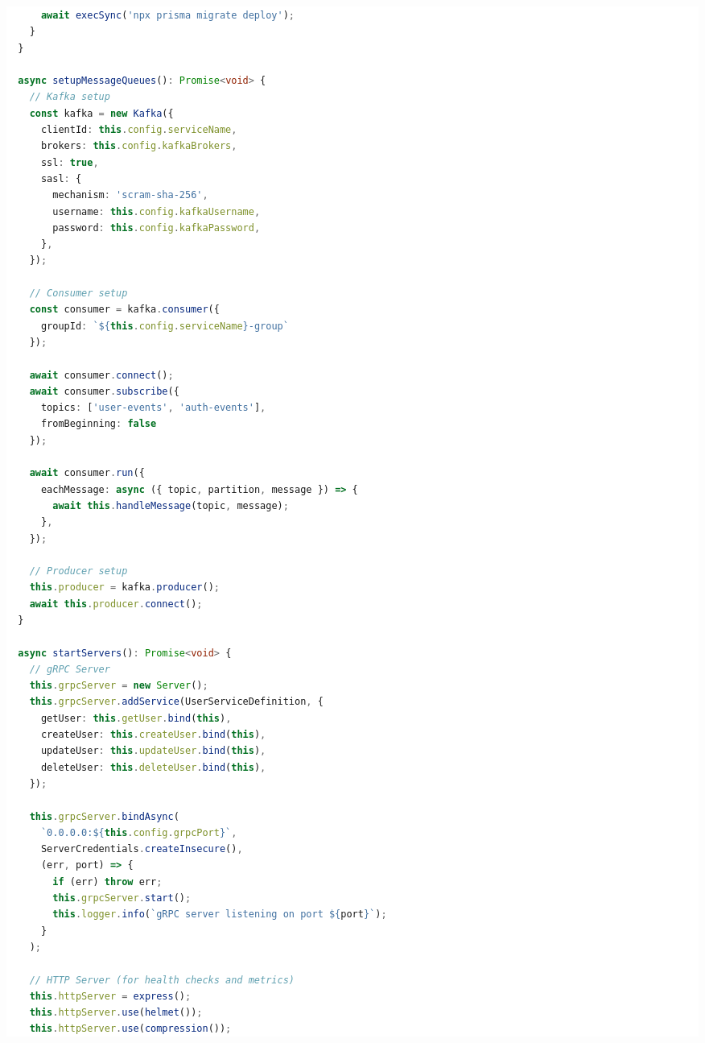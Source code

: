 ```typescript
      await execSync('npx prisma migrate deploy');
    }
  }
  
  async setupMessageQueues(): Promise<void> {
    // Kafka setup
    const kafka = new Kafka({
      clientId: this.config.serviceName,
      brokers: this.config.kafkaBrokers,
      ssl: true,
      sasl: {
        mechanism: 'scram-sha-256',
        username: this.config.kafkaUsername,
        password: this.config.kafkaPassword,
      },
    });
    
    // Consumer setup
    const consumer = kafka.consumer({ 
      groupId: `${this.config.serviceName}-group` 
    });
    
    await consumer.connect();
    await consumer.subscribe({ 
      topics: ['user-events', 'auth-events'], 
      fromBeginning: false 
    });
    
    await consumer.run({
      eachMessage: async ({ topic, partition, message }) => {
        await this.handleMessage(topic, message);
      },
    });
    
    // Producer setup
    this.producer = kafka.producer();
    await this.producer.connect();
  }
  
  async startServers(): Promise<void> {
    // gRPC Server
    this.grpcServer = new Server();
    this.grpcServer.addService(UserServiceDefinition, {
      getUser: this.getUser.bind(this),
      createUser: this.createUser.bind(this),
      updateUser: this.updateUser.bind(this),
      deleteUser: this.deleteUser.bind(this),
    });
    
    this.grpcServer.bindAsync(
      `0.0.0.0:${this.config.grpcPort}`,
      ServerCredentials.createInsecure(),
      (err, port) => {
        if (err) throw err;
        this.grpcServer.start();
        this.logger.info(`gRPC server listening on port ${port}`);
      }
    );
    
    // HTTP Server (for health checks and metrics)
    this.httpServer = express();
    this.httpServer.use(helmet());
    this.httpServer.use(compression());
```